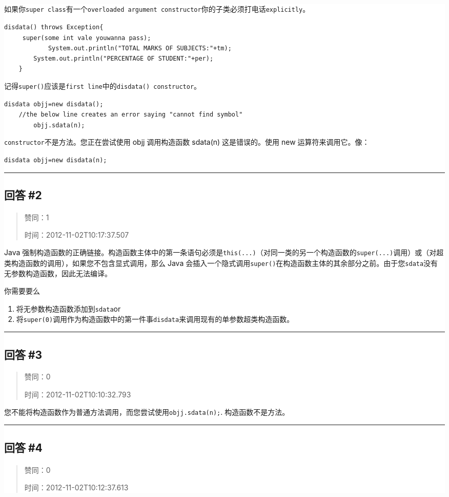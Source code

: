如果你`super class`有一个`overloaded argument constructor`你的子类必须打电话`explicitly`。

```
disdata() throws Exception{             
     super(some int vale youwanna pass);
            System.out.println("TOTAL MARKS OF SUBJECTS:"+tm);
        System.out.println("PERCENTAGE OF STUDENT:"+per);
    } 
```

记得`super()`应该是`first line`中的`disdata() constructor`。

```
disdata objj=new disdata();
    //the below line creates an error saying "cannot find symbol" 
        objj.sdata(n); 
```

`constructor`不是方法。您正在尝试使用 objj 调用构造函数 sdata(n) 这是错误的。使用 new 运算符来调用它。像：

```
disdata objj=new disdata(n); 
```

* * *

## 回答 #2

> 赞同：1
> 
> 时间：2012-11-02T10:17:37.507

Java 强制构造函数的正确链接。构造函数主体中的第一条语句必须是`this(...)`（对同一类的另一个构造函数的`super(...)`调用）或（对超类构造函数的调用），如果您不包含显式调用，那么 Java 会插入一个隐式调用`super()`在构造函数主体的其余部分之前。由于您`sdata`没有无参数构造函数，因此无法编译。

你需要要么

1.  将无参数构造函数添加到`sdata`or
2.  将`super(0)`调用作为构造函数中的第一件事`disdata`来调用现有的单参数超类构造函数。

* * *

## 回答 #3

> 赞同：0
> 
> 时间：2012-11-02T10:10:32.793

您不能将构造函数作为普通方法调用，而您尝试使用`objj.sdata(n);`. 构造函数不是方法。

* * *

## 回答 #4

> 赞同：0
> 
> 时间：2012-11-02T10:12:37.613
